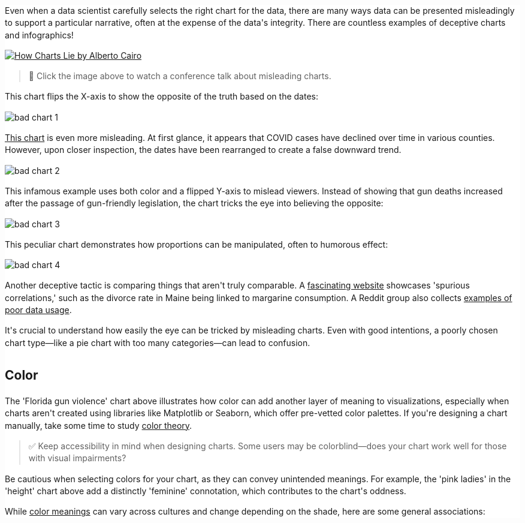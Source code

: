 Even when a data scientist carefully selects the right chart for the data, there are many ways data can be presented misleadingly to support a particular narrative, often at the expense of the data's integrity. There are countless examples of deceptive charts and infographics!

[![How Charts Lie by Alberto Cairo](../../../../3-Data-Visualization/13-meaningful-visualizations/images/tornado.png)](https://www.youtube.com/watch?v=oX74Nge8Wkw "How charts lie")

> 🎥 Click the image above to watch a conference talk about misleading charts.

This chart flips the X-axis to show the opposite of the truth based on the dates:

![bad chart 1](../../../../3-Data-Visualization/13-meaningful-visualizations/images/bad-chart-1.png)

[This chart](https://media.firstcoastnews.com/assets/WTLV/images/170ae16f-4643-438f-b689-50d66ca6a8d8/170ae16f-4643-438f-b689-50d66ca6a8d8_1140x641.jpg) is even more misleading. At first glance, it appears that COVID cases have declined over time in various counties. However, upon closer inspection, the dates have been rearranged to create a false downward trend.

![bad chart 2](../../../../3-Data-Visualization/13-meaningful-visualizations/images/bad-chart-2.jpg)

This infamous example uses both color and a flipped Y-axis to mislead viewers. Instead of showing that gun deaths increased after the passage of gun-friendly legislation, the chart tricks the eye into believing the opposite:

![bad chart 3](../../../../3-Data-Visualization/13-meaningful-visualizations/images/bad-chart-3.jpg)

This peculiar chart demonstrates how proportions can be manipulated, often to humorous effect:

![bad chart 4](../../../../3-Data-Visualization/13-meaningful-visualizations/images/bad-chart-4.jpg)

Another deceptive tactic is comparing things that aren't truly comparable. A [fascinating website](https://tylervigen.com/spurious-correlations) showcases 'spurious correlations,' such as the divorce rate in Maine being linked to margarine consumption. A Reddit group also collects [examples of poor data usage](https://www.reddit.com/r/dataisugly/top/?t=all).

It's crucial to understand how easily the eye can be tricked by misleading charts. Even with good intentions, a poorly chosen chart type—like a pie chart with too many categories—can lead to confusion.

## Color

The 'Florida gun violence' chart above illustrates how color can add another layer of meaning to visualizations, especially when charts aren't created using libraries like Matplotlib or Seaborn, which offer pre-vetted color palettes. If you're designing a chart manually, take some time to study [color theory](https://colormatters.com/color-and-design/basic-color-theory).

> ✅ Keep accessibility in mind when designing charts. Some users may be colorblind—does your chart work well for those with visual impairments?

Be cautious when selecting colors for your chart, as they can convey unintended meanings. For example, the 'pink ladies' in the 'height' chart above add a distinctly 'feminine' connotation, which contributes to the chart's oddness.

While [color meanings](https://colormatters.com/color-symbolism/the-meanings-of-colors) can vary across cultures and change depending on the shade, here are some general associations:
